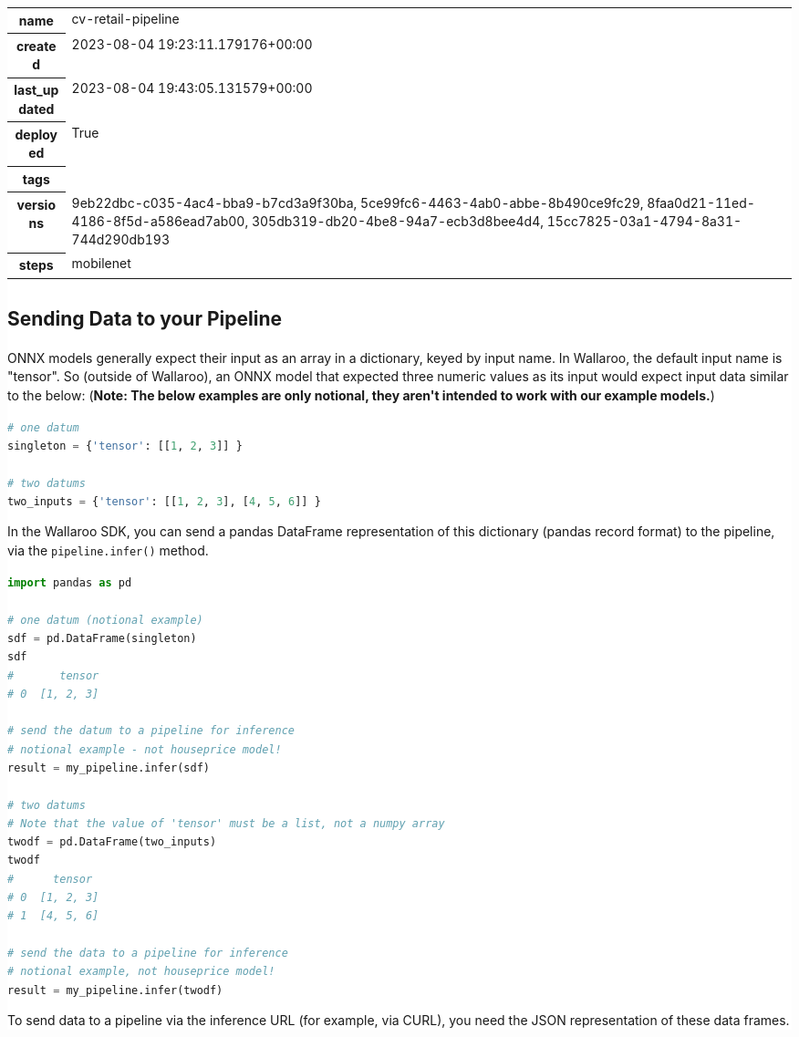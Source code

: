 <table><tr><th>name</th> <td>cv-retail-pipeline</td></tr><tr><th>created</th> <td>2023-08-04 19:23:11.179176+00:00</td></tr><tr><th>last_updated</th> <td>2023-08-04 19:43:05.131579+00:00</td></tr><tr><th>deployed</th> <td>True</td></tr><tr><th>tags</th> <td></td></tr><tr><th>versions</th> <td>9eb22dbc-c035-4ac4-bba9-b7cd3a9f30ba, 5ce99fc6-4463-4ab0-abbe-8b490ce9fc29, 8faa0d21-11ed-4186-8f5d-a586ead7ab00, 305db319-db20-4be8-94a7-ecb3d8bee4d4, 15cc7825-03a1-4794-8a31-744d290db193</td></tr><tr><th>steps</th> <td>mobilenet</td></tr></table>

## Sending Data to your Pipeline

ONNX models generally expect their input as an array in a dictionary, keyed by input name. In Wallaroo, the default input name is "tensor". So (outside of Wallaroo), an ONNX model that expected three numeric values as its input would expect input data similar to the below: (**Note: The below examples are only notional, they aren't intended to work with our example models.**)

```python
# one datum
singleton = {'tensor': [[1, 2, 3]] }

# two datums
two_inputs = {'tensor': [[1, 2, 3], [4, 5, 6]] }
```

In the Wallaroo SDK, you can send a pandas DataFrame representation of this dictionary (pandas record format) to the pipeline, via the `pipeline.infer()` method.

```python
import pandas as pd

# one datum (notional example)
sdf = pd.DataFrame(singleton)
sdf
#       tensor
# 0  [1, 2, 3]

# send the datum to a pipeline for inference
# notional example - not houseprice model!
result = my_pipeline.infer(sdf)

# two datums
# Note that the value of 'tensor' must be a list, not a numpy array 
twodf = pd.DataFrame(two_inputs)
twodf
#      tensor
# 0  [1, 2, 3]
# 1  [4, 5, 6]

# send the data to a pipeline for inference
# notional example, not houseprice model!
result = my_pipeline.infer(twodf)
```

To send data to a pipeline via the inference URL (for example, via CURL), you need the JSON representation of these data frames.
